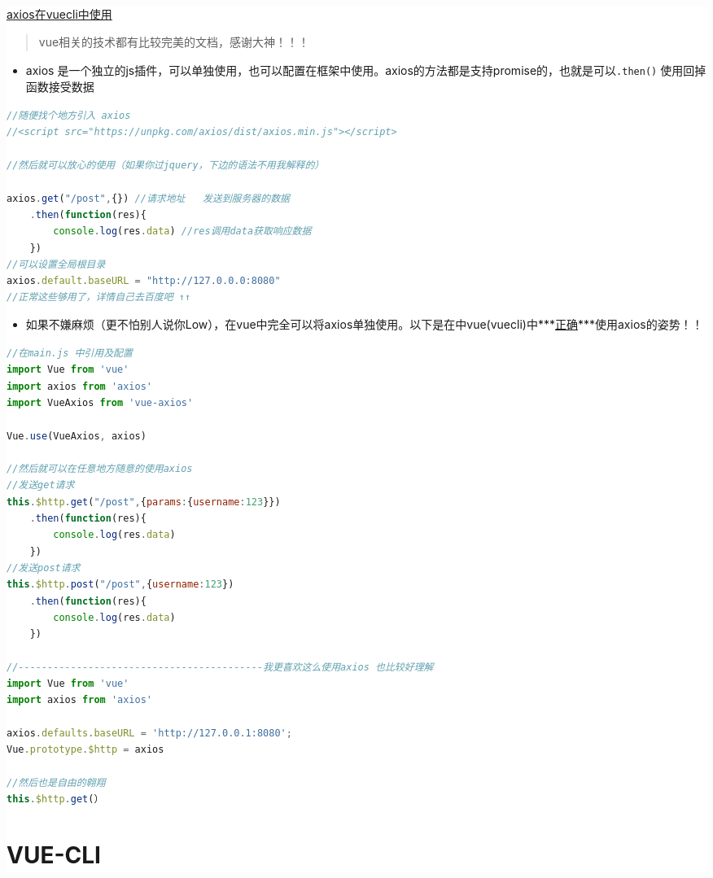 <a href="http://www.axios-js.com/docs/nuxtjs-axios.html">axios在vuecli中使用</a>

> vue相关的技术都有比较完美的文档，感谢大神！！！

- axios 是一个独立的js插件，可以单独使用，也可以配置在框架中使用。axios的方法都是支持promise的，也就是可以`.then()`  使用回掉函数接受数据

```javascript
//随便找个地方引入 axios
//<script src="https://unpkg.com/axios/dist/axios.min.js"></script>

//然后就可以放心的使用（如果你过jquery，下边的语法不用我解释的）

axios.get("/post",{}) //请求地址   发送到服务器的数据
    .then(function(res){
    	console.log(res.data) //res调用data获取响应数据
	})
//可以设置全局根目录
axios.default.baseURL = "http://127.0.0.0:8080"
//正常这些够用了，详情自己去百度吧 ↑↑
```

- 如果不嫌麻烦（更不怕别人说你Low），在vue中完全可以将axios单独使用。以下是在中vue(vuecli)中***<u>正确</u>***使用axios的姿势！！

```javascript
//在main.js 中引用及配置
import Vue from 'vue'
import axios from 'axios'
import VueAxios from 'vue-axios'

Vue.use(VueAxios, axios)

//然后就可以在任意地方随意的使用axios 
//发送get请求
this.$http.get("/post",{params:{username:123}})
    .then(function(res){
    	console.log(res.data)
	})
//发送post请求
this.$http.post("/post",{username:123})
    .then(function(res){
    	console.log(res.data)
	})

//------------------------------------------我更喜欢这么使用axios 也比较好理解
import Vue from 'vue'
import axios from 'axios'

axios.defaults.baseURL = 'http://127.0.0.1:8080';
Vue.prototype.$http = axios

//然后也是自由的翱翔
this.$http.get(）
```

# VUE-CLI
